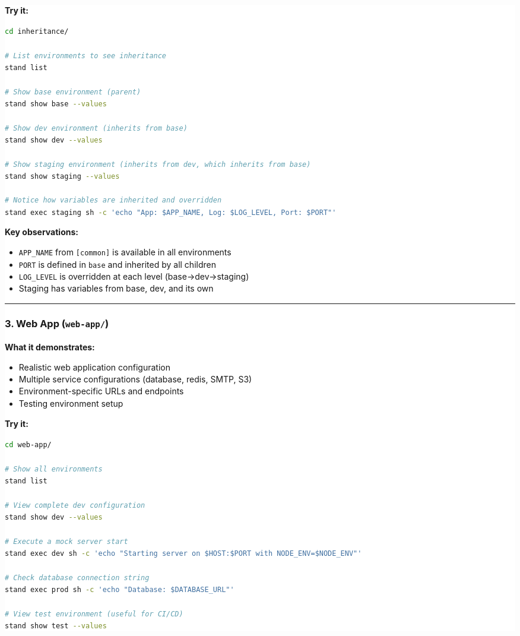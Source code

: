 **Try it:**
```bash
cd inheritance/

# List environments to see inheritance
stand list

# Show base environment (parent)
stand show base --values

# Show dev environment (inherits from base)
stand show dev --values

# Show staging environment (inherits from dev, which inherits from base)
stand show staging --values

# Notice how variables are inherited and overridden
stand exec staging sh -c 'echo "App: $APP_NAME, Log: $LOG_LEVEL, Port: $PORT"'
```

**Key observations:**
- `APP_NAME` from `[common]` is available in all environments
- `PORT` is defined in `base` and inherited by all children
- `LOG_LEVEL` is overridden at each level (base→dev→staging)
- Staging has variables from base, dev, and its own

---

### 3. Web App (`web-app/`)

**What it demonstrates:**
- Realistic web application configuration
- Multiple service configurations (database, redis, SMTP, S3)
- Environment-specific URLs and endpoints
- Testing environment setup

**Try it:**
```bash
cd web-app/

# Show all environments
stand list

# View complete dev configuration
stand show dev --values

# Execute a mock server start
stand exec dev sh -c 'echo "Starting server on $HOST:$PORT with NODE_ENV=$NODE_ENV"'

# Check database connection string
stand exec prod sh -c 'echo "Database: $DATABASE_URL"'

# View test environment (useful for CI/CD)
stand show test --values
```

